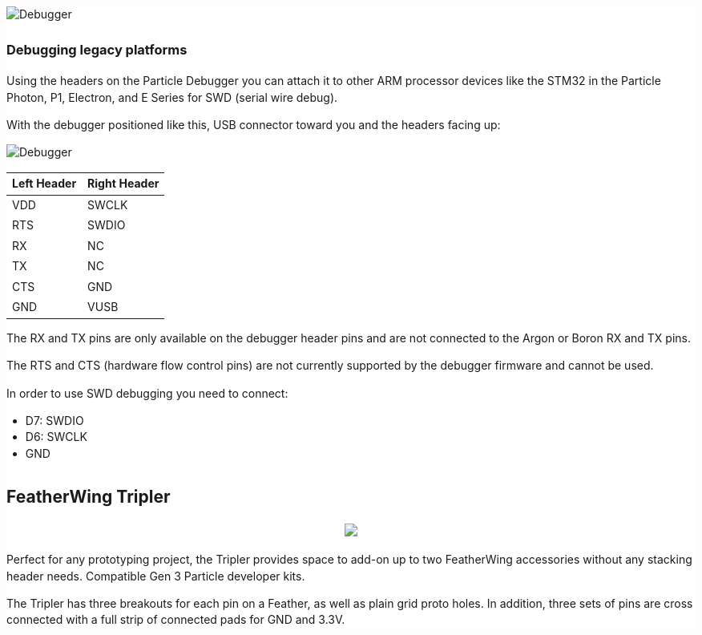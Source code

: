 ![Debugger](/assets/images/debugger2.jpg)

### Debugging legacy platforms

Using the headers on the Particle Debugger you can attach it to other ARM processor devices like the STM32 in the Particle Photon, P1, Electron, and E Series for SWD (serial wire debug).

With the debugger positioned like this, USB connector toward you and the headers facing up:

![Debugger](/assets/images/debugger1.jpg)

| Left Header | Right Header |
| --- | ----- |
| VDD | SWCLK |
| RTS | SWDIO |
| RX  | NC    |
| TX  | NC    |  
| CTS | GND   | 
| GND | VUSB  |

The RX and TX pins are only available on the debugger header pins and are not connected to the Argon or Boron RX and TX pins.

The RTS and CTS (hardware flow control pins) are not currently supported by the debugger firmware and cannot be used.

In order to use SWD debugging you need to connect:

- D7: SWDIO
- D6: SWCLK
- GND

## FeatherWing Tripler

<div align=center><img src="/assets/images/accessories/mesh-tripler-top-view.png" ></div>

Perfect for any prototyping project, the Tripler provides space to add-on up to two FeatherWing accessories without any stacking header needs. Compatible Gen 3 Particle developer kits.

The Tripler has three breakouts for each pin on a Feather, as well as plain grid proto holes. In addition, three sets of pins are cross connected with a full strip of connected pads for GND and 3.3V.




